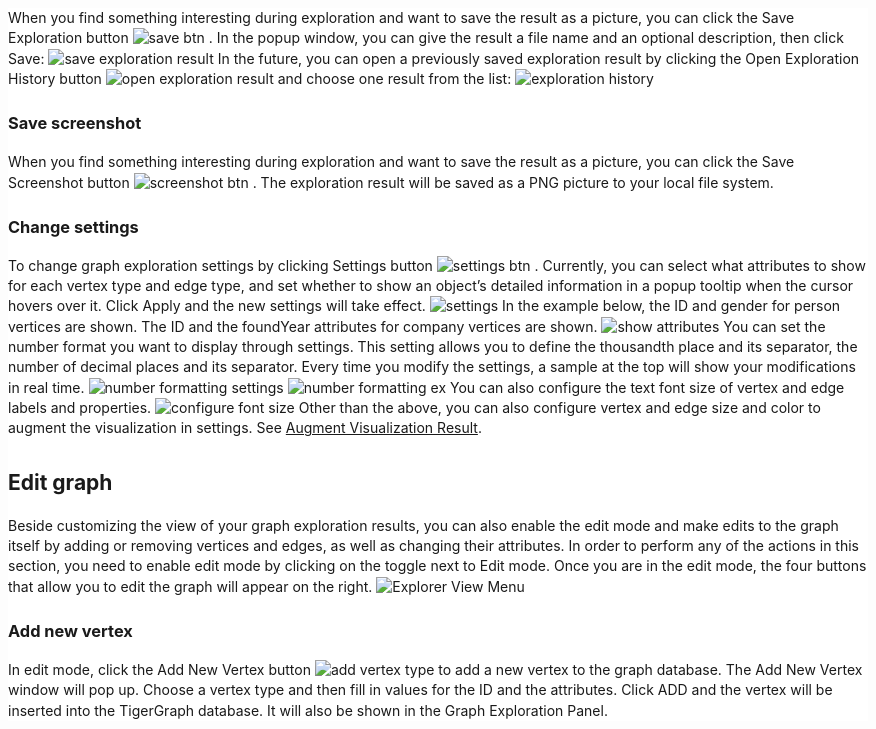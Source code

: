 When you find something interesting during exploration and want to save the result as a picture, you can click the Save Exploration button ![save btn](https://docs.tigergraph.com/gui/4.1/graphstudio/_images/save_btn.png) . In the popup window, you can give the result a file name and an optional description, then click Save:
![save exploration result](https://docs.tigergraph.com/gui/4.1/graphstudio/_images/save_exploration_result.png)
In the future, you can open a previously saved exploration result by clicking the Open Exploration History button ![open exploration result](https://docs.tigergraph.com/gui/4.1/graphstudio/_images/open_exploration_result.png) and choose one result from the list:
![exploration history](https://docs.tigergraph.com/gui/4.1/graphstudio/_images/exploration_history.png)
### [](https://docs.tigergraph.com/gui/4.1/graphstudio/explore-graph/graph-exploration-panel#_save_screenshot)Save screenshot
When you find something interesting during exploration and want to save the result as a picture, you can click the Save Screenshot button ![screenshot btn](https://docs.tigergraph.com/gui/4.1/graphstudio/_images/screenshot_btn.png) . The exploration result will be saved as a PNG picture to your local file system.
### [](https://docs.tigergraph.com/gui/4.1/graphstudio/explore-graph/graph-exploration-panel#_change_settings)Change settings
To change graph exploration settings by clicking Settings button ![settings btn](https://docs.tigergraph.com/gui/4.1/graphstudio/_images/settings_btn.png) . Currently, you can select what attributes to show for each vertex type and edge type, and set whether to show an object’s detailed information in a popup tooltip when the cursor hovers over it. Click Apply and the new settings will take effect.
![settings](https://docs.tigergraph.com/gui/4.1/graphstudio/_images/settings.png)
In the example below, the ID and gender for person vertices are shown. The ID and the foundYear attributes for company vertices are shown.
![show attributes](https://docs.tigergraph.com/gui/4.1/graphstudio/_images/show-attributes.png)
You can set the number format you want to display through settings. This setting allows you to define the thousandth place and its separator, the number of decimal places and its separator. Every time you modify the settings, a sample at the top will show your modifications in real time.
![number formatting settings](https://docs.tigergraph.com/gui/4.1/graphstudio/_images/number-formatting-settings.png)
![number formatting ex](https://docs.tigergraph.com/gui/4.1/graphstudio/_images/number-formatting-ex.png)
You can also configure the text font size of vertex and edge labels and properties.
![configure font size](https://docs.tigergraph.com/gui/4.1/graphstudio/_images/configure-font-size.png)
Other than the above, you can also configure vertex and edge size and color to augment the visualization in settings. See [Augment Visualization Result](https://docs.tigergraph.com/gui/4.1/graphstudio/explore-graph/augment-visualization-result).
## [](https://docs.tigergraph.com/gui/4.1/graphstudio/explore-graph/graph-exploration-panel#_edit_graph)Edit graph
Beside customizing the view of your graph exploration results, you can also enable the edit mode and make edits to the graph itself by adding or removing vertices and edges, as well as changing their attributes.
In order to perform any of the actions in this section, you need to enable edit mode by clicking on the toggle next to Edit mode. Once you are in the edit mode, the four buttons that allow you to edit the graph will appear on the right.
![Explorer View Menu](https://docs.tigergraph.com/gui/4.1/graphstudio/_images/explore-view-menu.png)
### [](https://docs.tigergraph.com/gui/4.1/graphstudio/explore-graph/graph-exploration-panel#_add_new_vertex)Add new vertex
In edit mode, click the Add New Vertex button ![add vertex type](https://docs.tigergraph.com/gui/4.1/graphstudio/_images/add_vertex_type.png) to add a new vertex to the graph database. The Add New Vertex window will pop up. Choose a vertex type and then fill in values for the ID and the attributes. Click ADD and the vertex will be inserted into the TigerGraph database. It will also be shown in the Graph Exploration Panel.